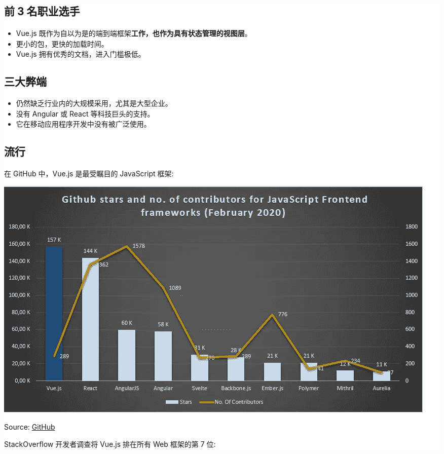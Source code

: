 ## 前 3 名职业选手

*   Vue.js 既作为自以为是的端到端框架**工作，也作为具有状态管理的视图层**。
*   更小的包，更快的加载时间。
*   Vue.js 拥有优秀的文档，进入门槛极低。

## 三大弊端

*   仍然缺乏行业内的大规模采用，尤其是大型企业。
*   没有 Angular 或 React 等科技巨头的支持。
*   它在移动应用程序开发中没有被广泛使用。

## 流行

在 GitHub 中，Vue.js 是最受瞩目的 JavaScript 框架:

![](img/51b8e20572b969a8972c24291b7375bb.png)

Source: [GitHub](https://github.com/)

StackOverflow 开发者调查将 Vue.js 排在所有 Web 框架的第 7 位:
